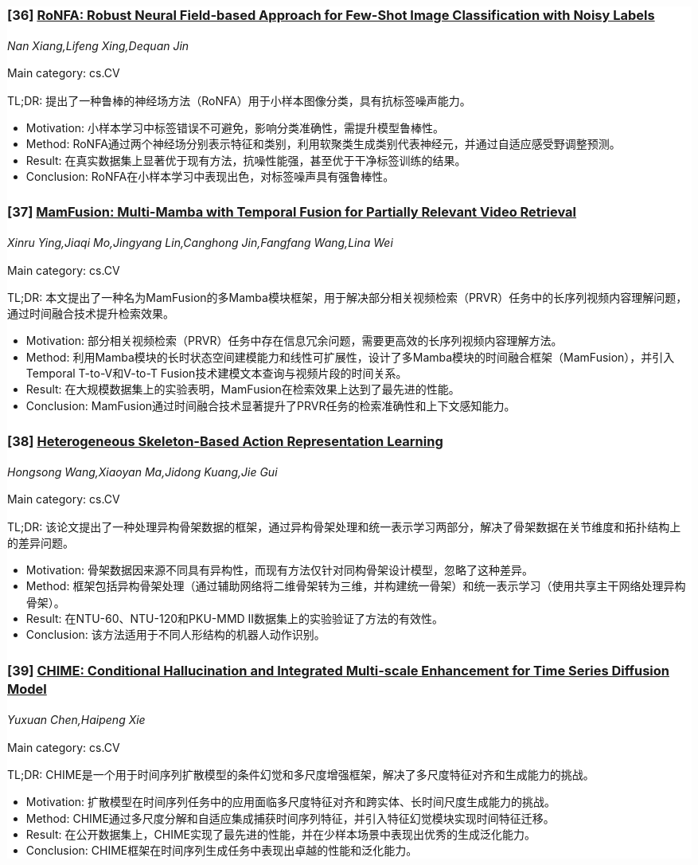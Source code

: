 
### [36] [RoNFA: Robust Neural Field-based Approach for Few-Shot Image Classification with Noisy Labels](https://arxiv.org/abs/2506.03461)
*Nan Xiang,Lifeng Xing,Dequan Jin*

Main category: cs.CV

TL;DR: 提出了一种鲁棒的神经场方法（RoNFA）用于小样本图像分类，具有抗标签噪声能力。

- Motivation: 小样本学习中标签错误不可避免，影响分类准确性，需提升模型鲁棒性。
- Method: RoNFA通过两个神经场分别表示特征和类别，利用软聚类生成类别代表神经元，并通过自适应感受野调整预测。
- Result: 在真实数据集上显著优于现有方法，抗噪性能强，甚至优于干净标签训练的结果。
- Conclusion: RoNFA在小样本学习中表现出色，对标签噪声具有强鲁棒性。


### [37] [MamFusion: Multi-Mamba with Temporal Fusion for Partially Relevant Video Retrieval](https://arxiv.org/abs/2506.03473)
*Xinru Ying,Jiaqi Mo,Jingyang Lin,Canghong Jin,Fangfang Wang,Lina Wei*

Main category: cs.CV

TL;DR: 本文提出了一种名为MamFusion的多Mamba模块框架，用于解决部分相关视频检索（PRVR）任务中的长序列视频内容理解问题，通过时间融合技术提升检索效果。

- Motivation: 部分相关视频检索（PRVR）任务中存在信息冗余问题，需要更高效的长序列视频内容理解方法。
- Method: 利用Mamba模块的长时状态空间建模能力和线性可扩展性，设计了多Mamba模块的时间融合框架（MamFusion），并引入Temporal T-to-V和V-to-T Fusion技术建模文本查询与视频片段的时间关系。
- Result: 在大规模数据集上的实验表明，MamFusion在检索效果上达到了最先进的性能。
- Conclusion: MamFusion通过时间融合技术显著提升了PRVR任务的检索准确性和上下文感知能力。


### [38] [Heterogeneous Skeleton-Based Action Representation Learning](https://arxiv.org/abs/2506.03481)
*Hongsong Wang,Xiaoyan Ma,Jidong Kuang,Jie Gui*

Main category: cs.CV

TL;DR: 该论文提出了一种处理异构骨架数据的框架，通过异构骨架处理和统一表示学习两部分，解决了骨架数据在关节维度和拓扑结构上的差异问题。

- Motivation: 骨架数据因来源不同具有异构性，而现有方法仅针对同构骨架设计模型，忽略了这种差异。
- Method: 框架包括异构骨架处理（通过辅助网络将二维骨架转为三维，并构建统一骨架）和统一表示学习（使用共享主干网络处理异构骨架）。
- Result: 在NTU-60、NTU-120和PKU-MMD II数据集上的实验验证了方法的有效性。
- Conclusion: 该方法适用于不同人形结构的机器人动作识别。


### [39] [CHIME: Conditional Hallucination and Integrated Multi-scale Enhancement for Time Series Diffusion Model](https://arxiv.org/abs/2506.03502)
*Yuxuan Chen,Haipeng Xie*

Main category: cs.CV

TL;DR: CHIME是一个用于时间序列扩散模型的条件幻觉和多尺度增强框架，解决了多尺度特征对齐和生成能力的挑战。

- Motivation: 扩散模型在时间序列任务中的应用面临多尺度特征对齐和跨实体、长时间尺度生成能力的挑战。
- Method: CHIME通过多尺度分解和自适应集成捕获时间序列特征，并引入特征幻觉模块实现时间特征迁移。
- Result: 在公开数据集上，CHIME实现了最先进的性能，并在少样本场景中表现出优秀的生成泛化能力。
- Conclusion: CHIME框架在时间序列生成任务中表现出卓越的性能和泛化能力。
